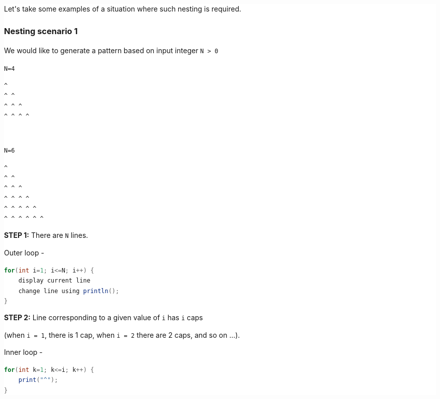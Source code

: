 <iframe width="560" height="315" src="https://www.youtube.com/embed/H7frvcAHXps" frameborder="0" allow="accelerometer; autoplay; encrypted-media; gyroscope; picture-in-picture" allowfullscreen></iframe>

<iframe width="560" height="315" src="https://www.youtube.com/embed/hk0nYHGma8M" frameborder="0" allow="accelerometer; autoplay; encrypted-media; gyroscope; picture-in-picture" allowfullscreen></iframe>

Let's take some examples of a situation where such nesting is required.

### Nesting scenario 1

We would like to generate a pattern based on input integer `N > 0`


`N=4`

```
^
^ ^
^ ^ ^
^ ^ ^ ^
```

<p>&nbsp;</p>

`N=6`

```
^
^ ^
^ ^ ^
^ ^ ^ ^
^ ^ ^ ^ ^
^ ^ ^ ^ ^ ^
```

**STEP 1:** There are `N` lines.

Outer loop -

```java
for(int i=1; i<=N; i++) {
	display current line
	change line using println();
}
```

**STEP 2:** Line corresponding to a given value of `i` has `i` caps

(when `i = 1`, there is 1 cap, when `i = 2` there are 2 caps, and so on ...).

Inner loop -

```java
for(int k=1; k<=i; k++) {
	print("^");
}
```
